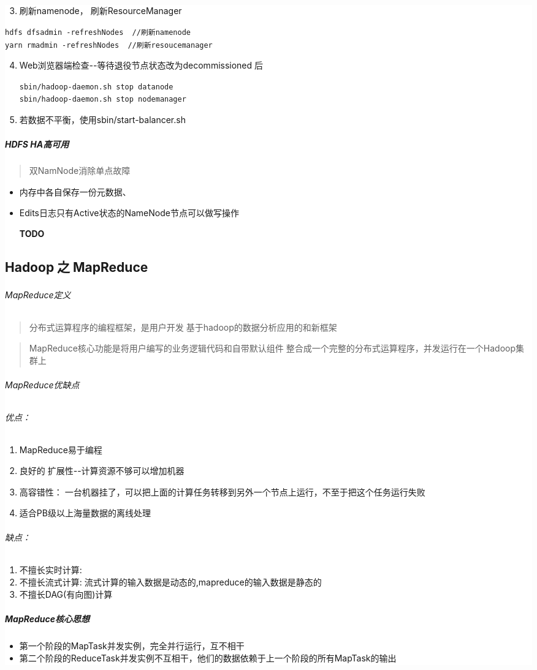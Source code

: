    3. 刷新namenode， 刷新ResourceManager

   ```shell
   hdfs dfsadmin -refreshNodes  //刷新namenode
   yarn rmadmin -refreshNodes  //刷新resoucemanager
   ```

   4. Web浏览器端检查--等待退役节点状态改为decommissioned 后

      ```shell
      sbin/hadoop-daemon.sh stop datanode
      sbin/hadoop-daemon.sh stop nodemanager
      ```

   5. 若数据不平衡，使用sbin/start-balancer.sh



##### HDFS HA高可用

> 双NamNode消除单点故障

- 内存中各自保存一份元数据、

- Edits日志只有Active状态的NameNode节点可以做写操作

  **TODO**





## Hadoop 之 MapReduce

###### MapReduce定义

> 分布式运算程序的编程框架，是用户开发 基于hadoop的数据分析应用的和新框架

> MapReduce核心功能是将用户编写的业务逻辑代码和自带默认组件 整合成一个完整的分布式运算程序，并发运行在一个Hadoop集群上

###### MapReduce优缺点

###### 优点：

1. MapReduce易于编程
2. 良好的 扩展性--计算资源不够可以增加机器
3. 高容错性： 一台机器挂了，可以把上面的计算任务转移到另外一个节点上运行，不至于把这个任务运行失败

4. 适合PB级以上海量数据的离线处理

###### 缺点：

1. 不擅长实时计算:
2. 不擅长流式计算: 流式计算的输入数据是动态的,mapreduce的输入数据是静态的
3. 不擅长DAG(有向图)计算



##### MapReduce核心思想

- 第一个阶段的MapTask并发实例，完全并行运行，互不相干
- 第二个阶段的ReduceTask并发实例不互相干，他们的数据依赖于上一个阶段的所有MapTask的输出
